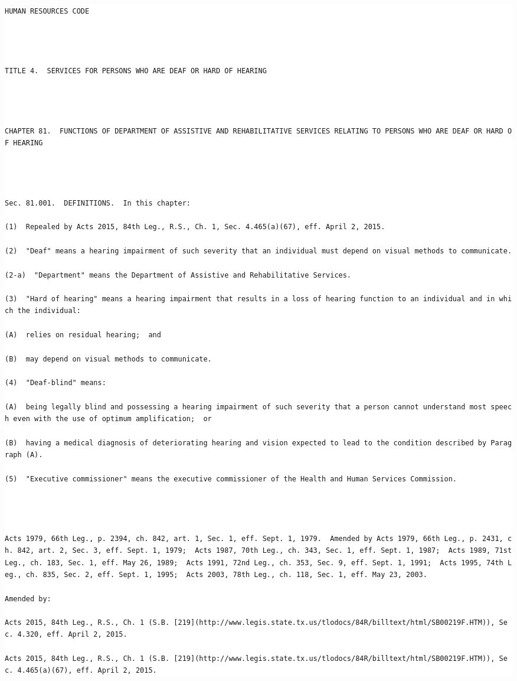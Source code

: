 ﻿
    
    
    	
    					
    
    
    HUMAN RESOURCES CODE
    
      
    
    
    TITLE 4.  SERVICES FOR PERSONS WHO ARE DEAF OR HARD OF HEARING
    
      
    
    
    CHAPTER 81.  FUNCTIONS OF DEPARTMENT OF ASSISTIVE AND REHABILITATIVE SERVICES RELATING TO PERSONS WHO ARE DEAF OR HARD OF HEARING
    
      
    
    
    Sec. 81.001.  DEFINITIONS.  In this chapter:
    
    (1)  Repealed by Acts 2015, 84th Leg., R.S., Ch. 1, Sec. 4.465(a)(67), eff. April 2, 2015.
    
    (2)  "Deaf" means a hearing impairment of such severity that an individual must depend on visual methods to communicate.
    
    (2-a)  "Department" means the Department of Assistive and Rehabilitative Services.
    
    (3)  "Hard of hearing" means a hearing impairment that results in a loss of hearing function to an individual and in which the individual:
    
    (A)  relies on residual hearing;  and
    
    (B)  may depend on visual methods to communicate.
    
    (4)  "Deaf-blind" means:
    
    (A)  being legally blind and possessing a hearing impairment of such severity that a person cannot understand most speech even with the use of optimum amplification;  or
    
    (B)  having a medical diagnosis of deteriorating hearing and vision expected to lead to the condition described by Paragraph (A).
    
    (5)  "Executive commissioner" means the executive commissioner of the Health and Human Services Commission.
    
    
    
    
    Acts 1979, 66th Leg., p. 2394, ch. 842, art. 1, Sec. 1, eff. Sept. 1, 1979.  Amended by Acts 1979, 66th Leg., p. 2431, ch. 842, art. 2, Sec. 3, eff. Sept. 1, 1979;  Acts 1987, 70th Leg., ch. 343, Sec. 1, eff. Sept. 1, 1987;  Acts 1989, 71st Leg., ch. 183, Sec. 1, eff. May 26, 1989;  Acts 1991, 72nd Leg., ch. 353, Sec. 9, eff. Sept. 1, 1991;  Acts 1995, 74th Leg., ch. 835, Sec. 2, eff. Sept. 1, 1995;  Acts 2003, 78th Leg., ch. 118, Sec. 1, eff. May 23, 2003.
    
    Amended by: 
    
    Acts 2015, 84th Leg., R.S., Ch. 1 (S.B. [219](http://www.legis.state.tx.us/tlodocs/84R/billtext/html/SB00219F.HTM)), Sec. 4.320, eff. April 2, 2015.
    
    Acts 2015, 84th Leg., R.S., Ch. 1 (S.B. [219](http://www.legis.state.tx.us/tlodocs/84R/billtext/html/SB00219F.HTM)), Sec. 4.465(a)(67), eff. April 2, 2015.
    
